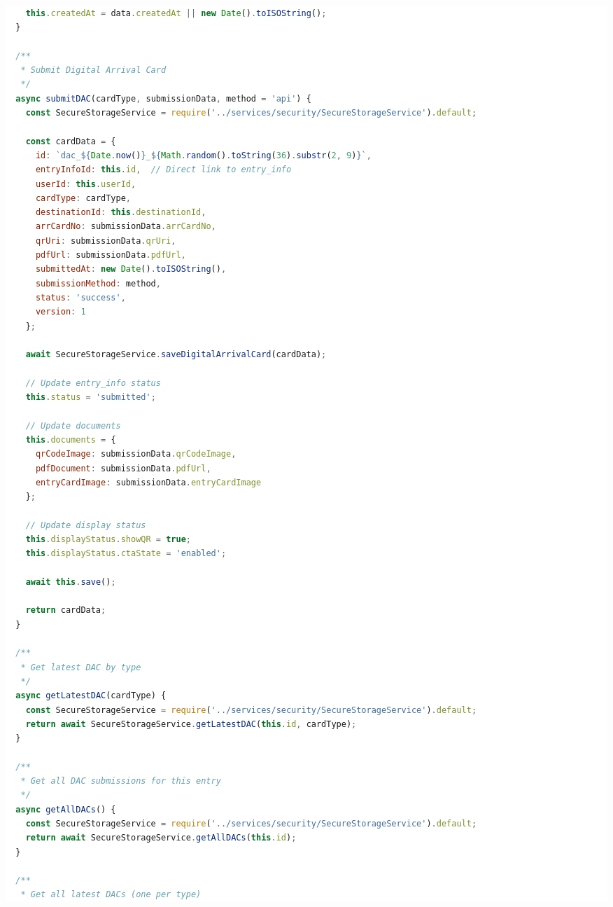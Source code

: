 ```javascript
    this.createdAt = data.createdAt || new Date().toISOString();
  }

  /**
   * Submit Digital Arrival Card
   */
  async submitDAC(cardType, submissionData, method = 'api') {
    const SecureStorageService = require('../services/security/SecureStorageService').default;

    const cardData = {
      id: `dac_${Date.now()}_${Math.random().toString(36).substr(2, 9)}`,
      entryInfoId: this.id,  // Direct link to entry_info
      userId: this.userId,
      cardType: cardType,
      destinationId: this.destinationId,
      arrCardNo: submissionData.arrCardNo,
      qrUri: submissionData.qrUri,
      pdfUrl: submissionData.pdfUrl,
      submittedAt: new Date().toISOString(),
      submissionMethod: method,
      status: 'success',
      version: 1
    };

    await SecureStorageService.saveDigitalArrivalCard(cardData);

    // Update entry_info status
    this.status = 'submitted';

    // Update documents
    this.documents = {
      qrCodeImage: submissionData.qrCodeImage,
      pdfDocument: submissionData.pdfUrl,
      entryCardImage: submissionData.entryCardImage
    };

    // Update display status
    this.displayStatus.showQR = true;
    this.displayStatus.ctaState = 'enabled';

    await this.save();

    return cardData;
  }

  /**
   * Get latest DAC by type
   */
  async getLatestDAC(cardType) {
    const SecureStorageService = require('../services/security/SecureStorageService').default;
    return await SecureStorageService.getLatestDAC(this.id, cardType);
  }

  /**
   * Get all DAC submissions for this entry
   */
  async getAllDACs() {
    const SecureStorageService = require('../services/security/SecureStorageService').default;
    return await SecureStorageService.getAllDACs(this.id);
  }

  /**
   * Get all latest DACs (one per type)
```